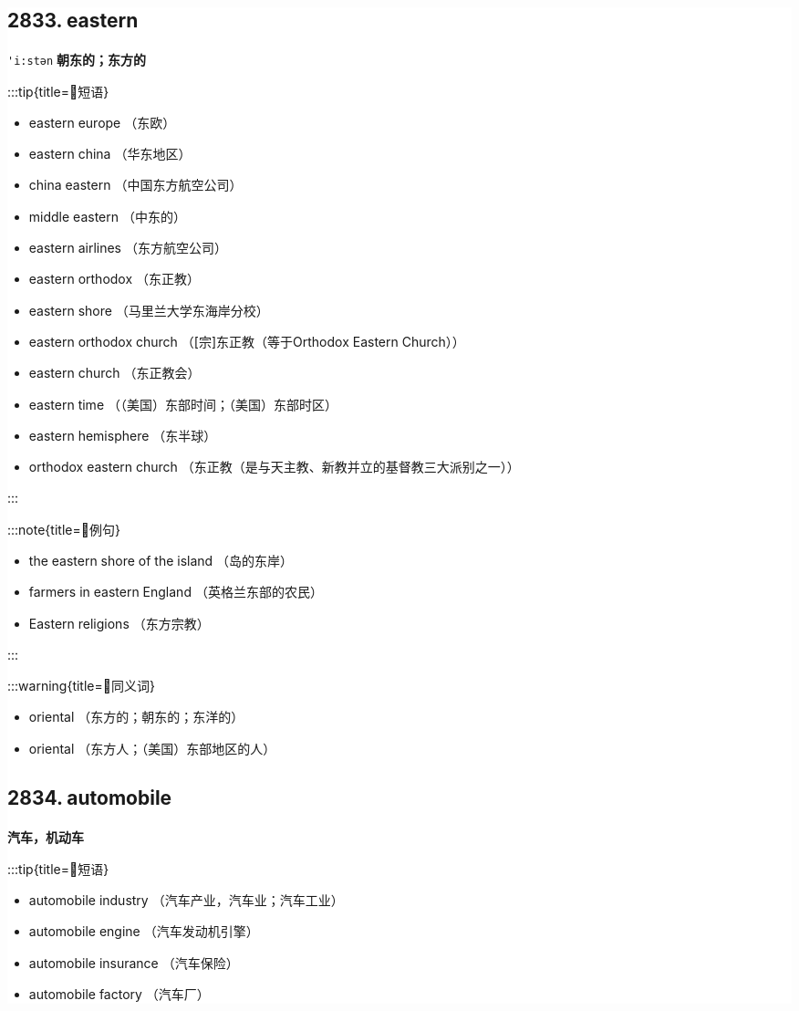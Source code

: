 
## 2833. eastern

`'i:stən`  **朝东的；东方的**

:::tip{title=🤩短语}

- eastern europe （东欧）

- eastern china （华东地区）

- china eastern （中国东方航空公司）

- middle eastern （中东的）

- eastern airlines （东方航空公司）

- eastern orthodox （东正教）

- eastern shore （马里兰大学东海岸分校）

- eastern orthodox church （[宗]东正教（等于Orthodox Eastern Church））

- eastern church （东正教会）

- eastern time （（美国）东部时间；（美国）东部时区）

- eastern hemisphere （东半球）

- orthodox eastern church （东正教（是与天主教、新教并立的基督教三大派别之一））

:::

:::note{title=🎤例句}

- the eastern shore of the island （岛的东岸）

- farmers in eastern England （英格兰东部的农民）

- Eastern religions （东方宗教）

:::

:::warning{title=🤔同义词}

- oriental （东方的；朝东的；东洋的）

- oriental （东方人；（美国）东部地区的人）


## 2834. automobile

**汽车，机动车**

:::tip{title=🤩短语}

- automobile industry （汽车产业，汽车业；汽车工业）

- automobile engine （汽车发动机引擎）

- automobile insurance （汽车保险）

- automobile factory （汽车厂）
